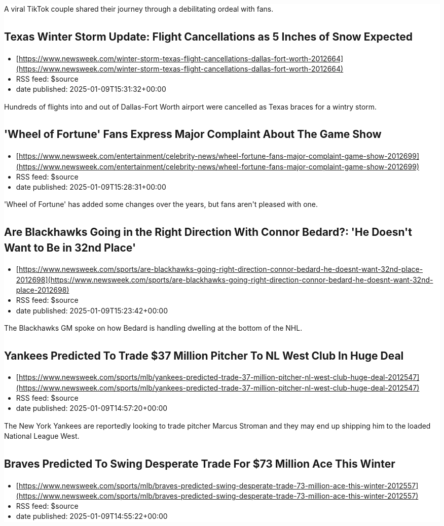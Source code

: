 A viral TikTok couple shared their journey through a debilitating ordeal with fans.

## Texas Winter Storm Update: Flight Cancellations as 5 Inches of Snow Expected
 - [https://www.newsweek.com/winter-storm-texas-flight-cancellations-dallas-fort-worth-2012664](https://www.newsweek.com/winter-storm-texas-flight-cancellations-dallas-fort-worth-2012664)
 - RSS feed: $source
 - date published: 2025-01-09T15:31:32+00:00

Hundreds of flights into and out of Dallas-Fort Worth airport were cancelled as Texas braces for a wintry storm.

## 'Wheel of Fortune' Fans Express Major Complaint About The Game Show
 - [https://www.newsweek.com/entertainment/celebrity-news/wheel-fortune-fans-major-complaint-game-show-2012699](https://www.newsweek.com/entertainment/celebrity-news/wheel-fortune-fans-major-complaint-game-show-2012699)
 - RSS feed: $source
 - date published: 2025-01-09T15:28:31+00:00

'Wheel of Fortune' has added some changes over the years, but fans aren't pleased with one.

## Are Blackhawks Going in the Right Direction With Connor Bedard?: 'He Doesn't Want to Be in 32nd Place'
 - [https://www.newsweek.com/sports/are-blackhawks-going-right-direction-connor-bedard-he-doesnt-want-32nd-place-2012698](https://www.newsweek.com/sports/are-blackhawks-going-right-direction-connor-bedard-he-doesnt-want-32nd-place-2012698)
 - RSS feed: $source
 - date published: 2025-01-09T15:23:42+00:00

The Blackhawks GM spoke on how Bedard is handling dwelling at the bottom of the NHL.

## Yankees Predicted To Trade $37 Million Pitcher To NL West Club In Huge Deal
 - [https://www.newsweek.com/sports/mlb/yankees-predicted-trade-37-million-pitcher-nl-west-club-huge-deal-2012547](https://www.newsweek.com/sports/mlb/yankees-predicted-trade-37-million-pitcher-nl-west-club-huge-deal-2012547)
 - RSS feed: $source
 - date published: 2025-01-09T14:57:20+00:00

The New York Yankees are reportedly looking to trade pitcher Marcus Stroman and they may end up shipping him to the loaded National League West.

## Braves Predicted To Swing Desperate Trade For $73 Million Ace This Winter
 - [https://www.newsweek.com/sports/mlb/braves-predicted-swing-desperate-trade-73-million-ace-this-winter-2012557](https://www.newsweek.com/sports/mlb/braves-predicted-swing-desperate-trade-73-million-ace-this-winter-2012557)
 - RSS feed: $source
 - date published: 2025-01-09T14:55:22+00:00
